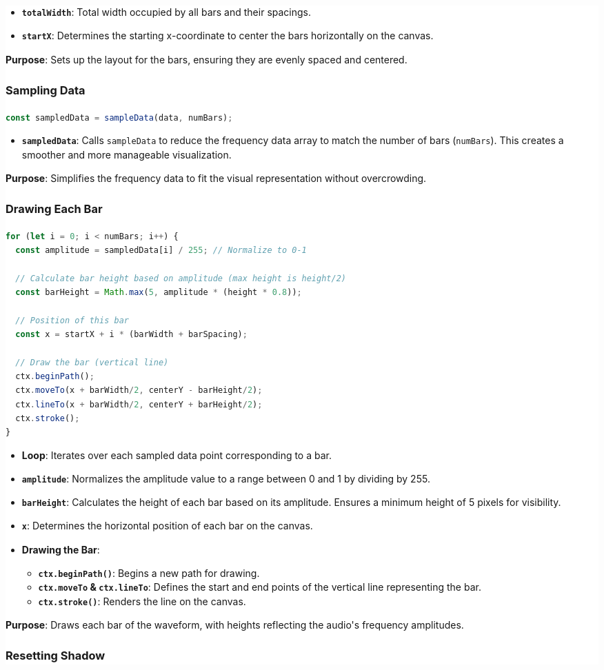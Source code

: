 - **`totalWidth`**: Total width occupied by all bars and their spacings.
  
- **`startX`**: Determines the starting x-coordinate to center the bars horizontally on the canvas.

**Purpose**: Sets up the layout for the bars, ensuring they are evenly spaced and centered.

### Sampling Data

```javascript
const sampledData = sampleData(data, numBars);
```

- **`sampledData`**: Calls `sampleData` to reduce the frequency data array to match the number of bars (`numBars`). This creates a smoother and more manageable visualization.

**Purpose**: Simplifies the frequency data to fit the visual representation without overcrowding.

### Drawing Each Bar

```javascript
for (let i = 0; i < numBars; i++) {
  const amplitude = sampledData[i] / 255; // Normalize to 0-1
  
  // Calculate bar height based on amplitude (max height is height/2)
  const barHeight = Math.max(5, amplitude * (height * 0.8));
  
  // Position of this bar
  const x = startX + i * (barWidth + barSpacing);
  
  // Draw the bar (vertical line)
  ctx.beginPath();
  ctx.moveTo(x + barWidth/2, centerY - barHeight/2);
  ctx.lineTo(x + barWidth/2, centerY + barHeight/2);
  ctx.stroke();
}
```

- **Loop**: Iterates over each sampled data point corresponding to a bar.
  
- **`amplitude`**: Normalizes the amplitude value to a range between 0 and 1 by dividing by 255.
  
- **`barHeight`**: Calculates the height of each bar based on its amplitude. Ensures a minimum height of 5 pixels for visibility.
  
- **`x`**: Determines the horizontal position of each bar on the canvas.
  
- **Drawing the Bar**:
  - **`ctx.beginPath()`**: Begins a new path for drawing.
  - **`ctx.moveTo` & `ctx.lineTo`**: Defines the start and end points of the vertical line representing the bar.
  - **`ctx.stroke()`**: Renders the line on the canvas.

**Purpose**: Draws each bar of the waveform, with heights reflecting the audio's frequency amplitudes.

### Resetting Shadow

